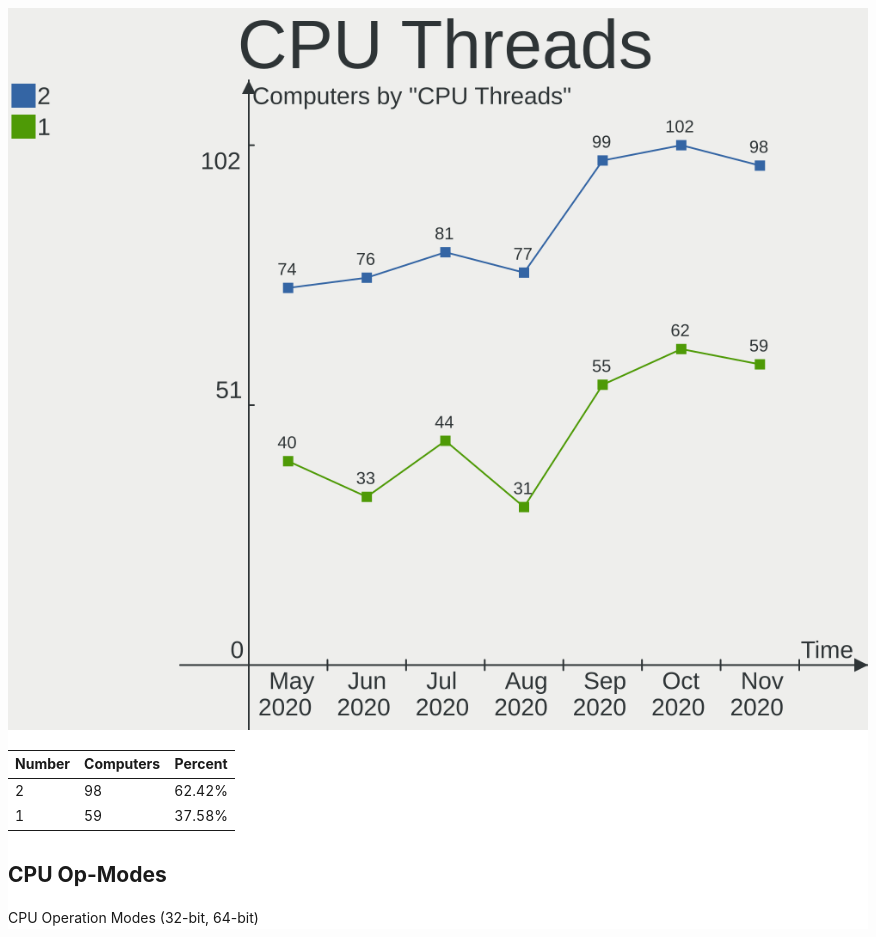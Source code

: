 ![CPU Threads](./images/line_chart/cpu_threads.svg)

| Number | Computers | Percent |
|--------|-----------|---------|
| 2      | 98        | 62.42%  |
| 1      | 59        | 37.58%  |

CPU Op-Modes
------------

CPU Operation Modes (32-bit, 64-bit)
